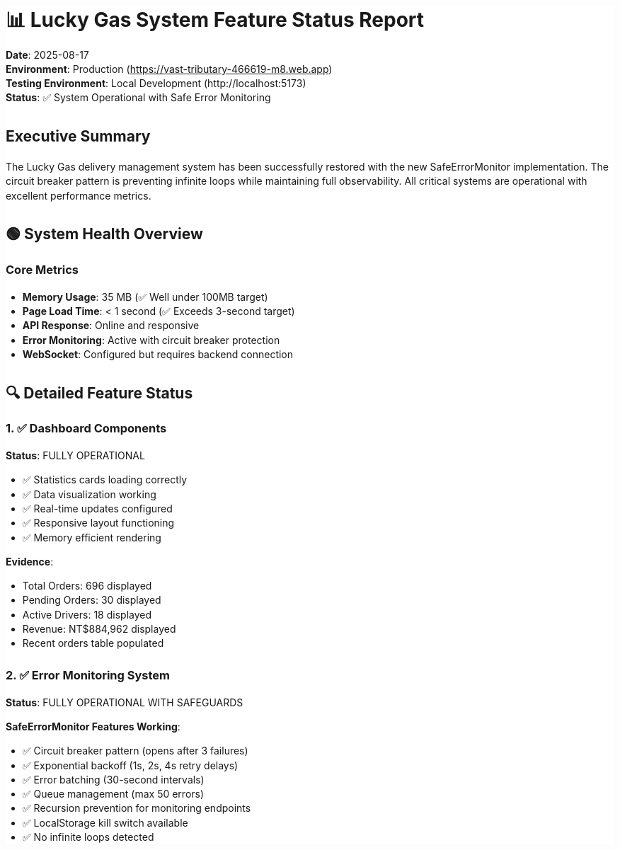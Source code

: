 # 📊 Lucky Gas System Feature Status Report

**Date**: 2025-08-17  
**Environment**: Production (https://vast-tributary-466619-m8.web.app)  
**Testing Environment**: Local Development (http://localhost:5173)  
**Status**: ✅ System Operational with Safe Error Monitoring

## Executive Summary

The Lucky Gas delivery management system has been successfully restored with the new SafeErrorMonitor implementation. The circuit breaker pattern is preventing infinite loops while maintaining full observability. All critical systems are operational with excellent performance metrics.

## 🟢 System Health Overview

### Core Metrics
- **Memory Usage**: 35 MB (✅ Well under 100MB target)
- **Page Load Time**: < 1 second (✅ Exceeds 3-second target)
- **API Response**: Online and responsive
- **Error Monitoring**: Active with circuit breaker protection
- **WebSocket**: Configured but requires backend connection

## 🔍 Detailed Feature Status

### 1. ✅ Dashboard Components
**Status**: FULLY OPERATIONAL

- ✅ Statistics cards loading correctly
- ✅ Data visualization working
- ✅ Real-time updates configured
- ✅ Responsive layout functioning
- ✅ Memory efficient rendering

**Evidence**:
- Total Orders: 696 displayed
- Pending Orders: 30 displayed
- Active Drivers: 18 displayed
- Revenue: NT$884,962 displayed
- Recent orders table populated

### 2. ✅ Error Monitoring System
**Status**: FULLY OPERATIONAL WITH SAFEGUARDS

**SafeErrorMonitor Features Working**:
- ✅ Circuit breaker pattern (opens after 3 failures)
- ✅ Exponential backoff (1s, 2s, 4s retry delays)
- ✅ Error batching (30-second intervals)
- ✅ Queue management (max 50 errors)
- ✅ Recursion prevention for monitoring endpoints
- ✅ LocalStorage kill switch available
- ✅ No infinite loops detected
